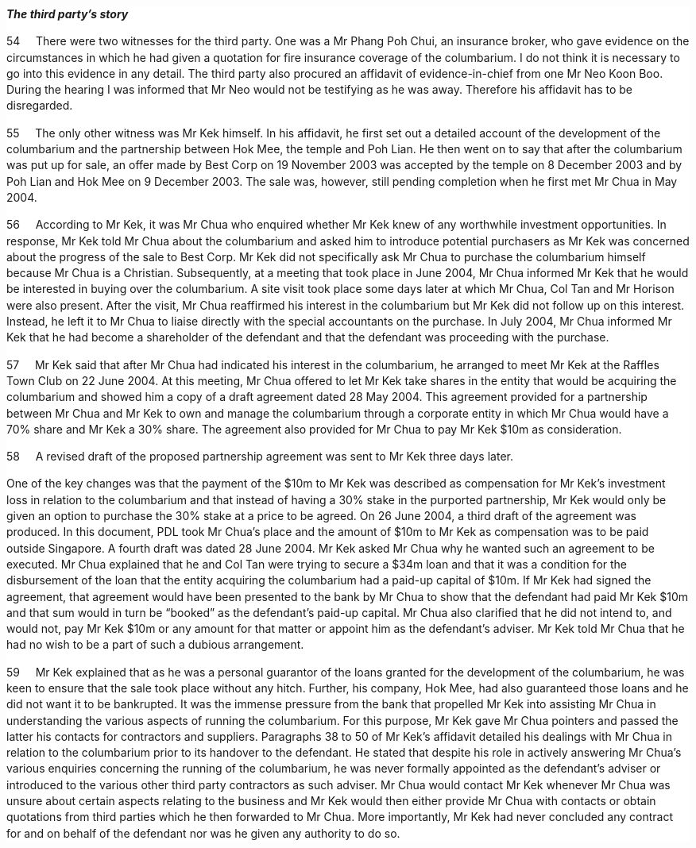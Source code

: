 **_The third party’s story_** 

54     There were two witnesses for the third party. One was a Mr Phang Poh Chui, an insurance broker, who gave evidence on the circumstances in which he had given a quotation for fire insurance coverage of the columbarium. I do not think it is necessary to go into this evidence in any detail. The third party also procured an affidavit of evidence-in-chief from one Mr Neo Koon Boo. During the hearing I was informed that Mr Neo would not be testifying as he was away. Therefore his affidavit has to be disregarded. 

55     The only other witness was Mr Kek himself. In his affidavit, he first set out a detailed account of the development of the columbarium and the partnership between Hok Mee, the temple and Poh Lian. He then went on to say that after the columbarium was put up for sale, an offer made by Best Corp on 19 November 2003 was accepted by the temple on 8 December 2003 and by Poh Lian and Hok Mee on 9 December 2003. The sale was, however, still pending completion when he first met Mr Chua in May 2004. 

56     According to Mr Kek, it was Mr Chua who enquired whether Mr Kek knew of any worthwhile investment opportunities. In response, Mr Kek told Mr Chua about the columbarium and asked him to introduce potential purchasers as Mr Kek was concerned about the progress of the sale to Best Corp. Mr Kek did not specifically ask Mr Chua to purchase the columbarium himself because Mr Chua is a Christian. Subsequently, at a meeting that took place in June 2004, Mr Chua informed Mr Kek that he would be interested in buying over the columbarium. A site visit took place some days later at which Mr Chua, Col Tan and Mr Horison were also present. After the visit, Mr Chua reaffirmed his interest in the columbarium but Mr Kek did not follow up on this interest. Instead, he left it to Mr Chua to liaise directly with the special accountants on the purchase. In July 2004, Mr Chua informed Mr Kek that he had become a shareholder of the defendant and that the defendant was proceeding with the purchase. 

57     Mr Kek said that after Mr Chua had indicated his interest in the columbarium, he arranged to meet Mr Kek at the Raffles Town Club on 22 June 2004. At this meeting, Mr Chua offered to let Mr Kek take shares in the entity that would be acquiring the columbarium and showed him a copy of a draft agreement dated 28 May 2004. This agreement provided for a partnership between Mr Chua and Mr Kek to own and manage the columbarium through a corporate entity in which Mr Chua would have a 70% share and Mr Kek a 30% share. The agreement also provided for Mr Chua to pay Mr Kek $10m as consideration. 

58     A revised draft of the proposed partnership agreement was sent to Mr Kek three days later. 


One of the key changes was that the payment of the $10m to Mr Kek was described as compensation for Mr Kek’s investment loss in relation to the columbarium and that instead of having a 30% stake in the purported partnership, Mr Kek would only be given an option to purchase the 30% stake at a price to be agreed. On 26 June 2004, a third draft of the agreement was produced. In this document, PDL took Mr Chua’s place and the amount of $10m to Mr Kek as compensation was to be paid outside Singapore. A fourth draft was dated 28 June 2004. Mr Kek asked Mr Chua why he wanted such an agreement to be executed. Mr Chua explained that he and Col Tan were trying to secure a $34m loan and that it was a condition for the disbursement of the loan that the entity acquiring the columbarium had a paid-up capital of $10m. If Mr Kek had signed the agreement, that agreement would have been presented to the bank by Mr Chua to show that the defendant had paid Mr Kek $10m and that sum would in turn be “booked” as the defendant’s paid-up capital. Mr Chua also clarified that he did not intend to, and would not, pay Mr Kek $10m or any amount for that matter or appoint him as the defendant’s adviser. Mr Kek told Mr Chua that he had no wish to be a part of such a dubious arrangement. 

59     Mr Kek explained that as he was a personal guarantor of the loans granted for the development of the columbarium, he was keen to ensure that the sale took place without any hitch. Further, his company, Hok Mee, had also guaranteed those loans and he did not want it to be bankrupted. It was the immense pressure from the bank that propelled Mr Kek into assisting Mr Chua in understanding the various aspects of running the columbarium. For this purpose, Mr Kek gave Mr Chua pointers and passed the latter his contacts for contractors and suppliers. Paragraphs 38 to 50 of Mr Kek’s affidavit detailed his dealings with Mr Chua in relation to the columbarium prior to its handover to the defendant. He stated that despite his role in actively answering Mr Chua’s various enquiries concerning the running of the columbarium, he was never formally appointed as the defendant’s adviser or introduced to the various other third party contractors as such adviser. Mr Chua would contact Mr Kek whenever Mr Chua was unsure about certain aspects relating to the business and Mr Kek would then either provide Mr Chua with contacts or obtain quotations from third parties which he then forwarded to Mr Chua. More importantly, Mr Kek had never concluded any contract for and on behalf of the defendant nor was he given any authority to do so. 
